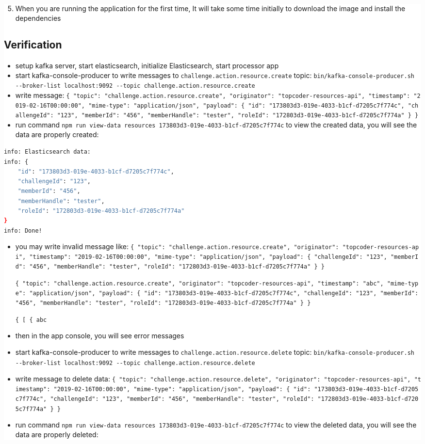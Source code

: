 5. When you are running the application for the first time, It will take some time initially to download the image and install the dependencies


## Verification

- setup kafka server, start elasticsearch, initialize Elasticsearch, start processor app
- start kafka-console-producer to write messages to `challenge.action.resource.create` topic:
  `bin/kafka-console-producer.sh --broker-list localhost:9092 --topic challenge.action.resource.create`
- write message:
  `{ "topic": "challenge.action.resource.create", "originator": "topcoder-resources-api", "timestamp": "2019-02-16T00:00:00", "mime-type": "application/json", "payload": { "id": "173803d3-019e-4033-b1cf-d7205c7f774c", "challengeId": "123", "memberId": "456", "memberHandle": "tester", "roleId": "172803d3-019e-4033-b1cf-d7205c7f774a" } }`
- run command `npm run view-data resources 173803d3-019e-4033-b1cf-d7205c7f774c` to view the created data, you will see the data are properly created:

```bash
info: Elasticsearch data:
info: {
    "id": "173803d3-019e-4033-b1cf-d7205c7f774c",
    "challengeId": "123",
    "memberId": "456",
    "memberHandle": "tester",
    "roleId": "172803d3-019e-4033-b1cf-d7205c7f774a"
}
info: Done!
```

- you may write invalid message like:
  `{ "topic": "challenge.action.resource.create", "originator": "topcoder-resources-api", "timestamp": "2019-02-16T00:00:00", "mime-type": "application/json", "payload": { "challengeId": "123", "memberId": "456", "memberHandle": "tester", "roleId": "172803d3-019e-4033-b1cf-d7205c7f774a" } }`

  `{ "topic": "challenge.action.resource.create", "originator": "topcoder-resources-api", "timestamp": "abc", "mime-type": "application/json", "payload": { "id": "173803d3-019e-4033-b1cf-d7205c7f774c", "challengeId": "123", "memberId": "456", "memberHandle": "tester", "roleId": "172803d3-019e-4033-b1cf-d7205c7f774a" } }`

  `{ [ { abc`
- then in the app console, you will see error messages

- start kafka-console-producer to write messages to `challenge.action.resource.delete` topic:
  `bin/kafka-console-producer.sh --broker-list localhost:9092 --topic challenge.action.resource.delete`

- write message to delete data:
  `{ "topic": "challenge.action.resource.delete", "originator": "topcoder-resources-api", "timestamp": "2019-02-16T00:00:00", "mime-type": "application/json", "payload": { "id": "173803d3-019e-4033-b1cf-d7205c7f774c", "challengeId": "123", "memberId": "456", "memberHandle": "tester", "roleId": "172803d3-019e-4033-b1cf-d7205c7f774a" } }`
- run command `npm run view-data resources 173803d3-019e-4033-b1cf-d7205c7f774c` to view the deleted data, you will see the data are properly deleted:
